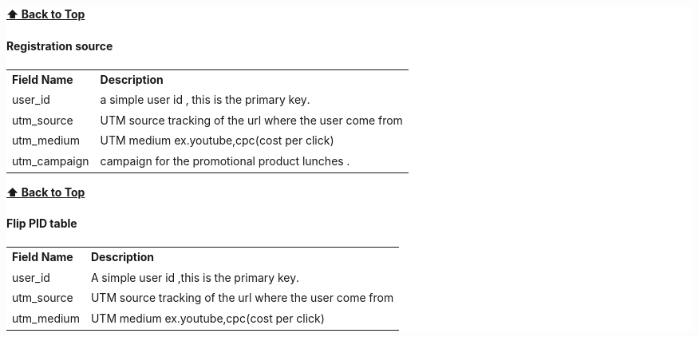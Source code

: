 **[⬆ Back to Top](#details-of-fields-of-schema-of-umc)**

#### Registration source

<table>
  <tr>
   <td><strong>Field Name</strong>
   </td>
   <td><strong>Description</strong>
   </td>
  </tr>
  <tr>
   <td>user_id
   </td>
   <td>a simple user id , this is the primary key.
   </td>
  </tr>
  <tr>
   <td>utm_source
   </td>
   <td> UTM source tracking of the url where the user come from 
   </td>
  </tr>
  <tr>
   <td>utm_medium
   </td>
   <td> UTM medium  ex.youtube,cpc(cost per click)    
   </td>
  </tr>
  <tr>
   <td>utm_campaign
   </td>
   <td>campaign for the promotional product lunches . 
   </td>
  </table>

  **[⬆ Back to Top](#details-of-fields-of-schema-of-umc)**

#### Flip PID table

<table>
  <tr>
   <td><strong>Field Name</strong>
   </td>
   <td><strong>Description</strong>
   </td>
  </tr>
  <tr>
   <td>user_id
   </td>
   <td>A simple user id ,this is the primary key.
   </td>
  </tr>
  <tr>
   <td>utm_source
   </td>
   <td>UTM source tracking of the url where the user come from 
   </td>
  </tr>
  <tr>
   <td>utm_medium
   </td>
   <td>UTM medium  ex.youtube,cpc(cost per click)
   </td>
  </tr>